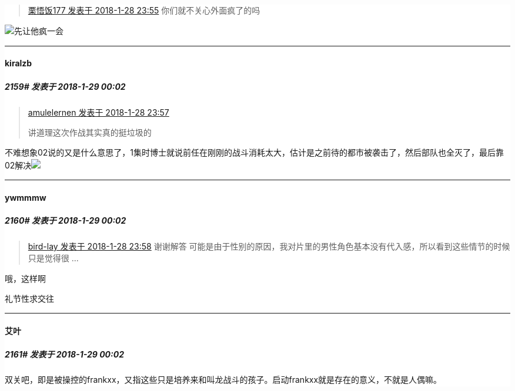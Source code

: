

<blockquote><a href="httphttps://bbs.saraba1st.com/2b/forum.php?mod=redirect&amp;goto=findpost&amp;pid=38381477&amp;ptid=1577974" target="_blank">栗悟饭177 发表于 2018-1-28 23:55</a>
你们就不关心外面疯了的吗</blockquote>
<img src="https://static.saraba1st.com/image/smiley/face2017/067.png" referrerpolicy="no-referrer">先让他疯一会







*****

####  kiralzb  
##### 2159#       发表于 2018-1-29 00:02



<blockquote><a href="httphttps://bbs.saraba1st.com/2b/forum.php?mod=redirect&amp;goto=findpost&amp;pid=38381500&amp;ptid=1577974" target="_blank">amulelernen 发表于 2018-1-28 23:57</a>

讲道理这次作战其实真的挺垃圾的</blockquote>
不难想象02说的又是什么意思了，1集时博士就说前任在刚刚的战斗消耗太大，估计是之前待的都市被袭击了，然后部队也全灭了，最后靠02解决<img src="https://static.saraba1st.com/image/smiley/face2017/065.png" referrerpolicy="no-referrer">







*****

####  ywmmmw  
##### 2160#       发表于 2018-1-29 00:02



<blockquote><a href="httphttps://bbs.saraba1st.com/2b/forum.php?mod=redirect&amp;goto=findpost&amp;pid=38381514&amp;ptid=1577974" target="_blank">bird-lay 发表于 2018-1-28 23:58</a>
谢谢解答
可能是由于性别的原因，我对片里的男性角色基本没有代入感，所以看到这些情节的时候只是觉得很 ...</blockquote>
哦，这样啊

礼节性求交往







*****

####  艾叶  
##### 2161#       发表于 2018-1-29 00:02




双关吧，即是被操控的frankxx，又指这些只是培养来和叫龙战斗的孩子。启动frankxx就是存在的意义，不就是人偶嘛。



